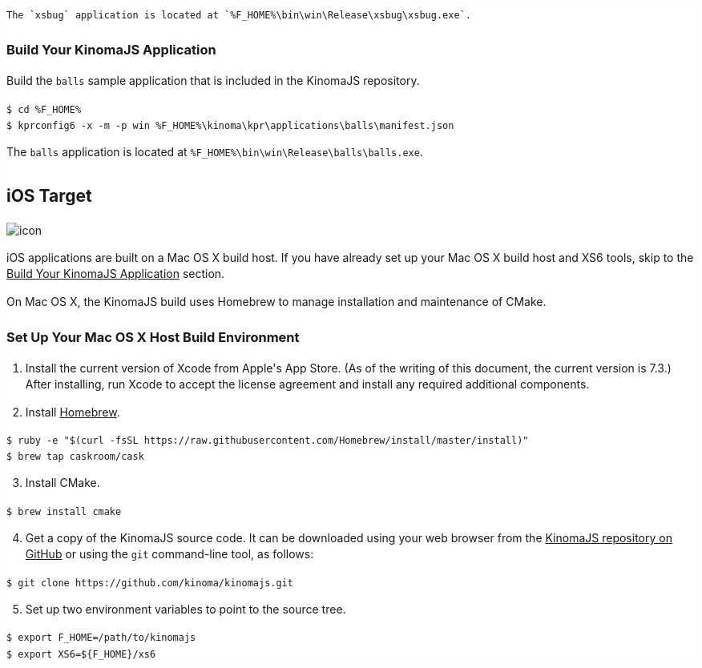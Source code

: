 	The `xsbug` application is located at `%F_HOME%\bin\win\Release\xsbug\xsbug.exe`.


### Build Your KinomaJS Application

Build the `balls` sample application that is included in the KinomaJS repository.

```
$ cd %F_HOME%
$ kprconfig6 -x -m -p win %F_HOME%\kinoma\kpr\applications\balls\manifest.json
```

The `balls` application is located at `%F_HOME%\bin\win\Release\balls\balls.exe`.


## iOS Target

![icon](http://kinoma.com/img/github/iOS.png)

iOS applications are built on a Mac OS X build host. If you have already set up your Mac OS X build host and XS6 tools, skip to the [Build Your KinomaJS Application](#ios-build) section.

On Mac OS X, the KinomaJS build uses Homebrew to manage installation and maintenance of CMake.


### Set Up Your Mac OS X Host Build Environment

1. Install the current version of Xcode from Apple's App Store. (As of the writing of this document, the current version is 7.3.) After installing, run Xcode to accept the license agreement and install any required additional components.

2. Install [Homebrew](http://brew.sh/).

  ```
  $ ruby -e "$(curl -fsSL https://raw.githubusercontent.com/Homebrew/install/master/install)"
  $ brew tap caskroom/cask
  ```

3. Install CMake.

  ```
  $ brew install cmake
  ```

4. Get a copy of the KinomaJS source code. It can be downloaded using your web browser from the [KinomaJS repository on GitHub](http://github.org/kinoma/kinomajs) or using the `git` command-line tool, as follows:

  ```
  $ git clone https://github.com/kinoma/kinomajs.git
  ```

5. Set up two environment variables to point to the source tree.

  ```
  $ export F_HOME=/path/to/kinomajs
  $ export XS6=${F_HOME}/xs6
  ```

